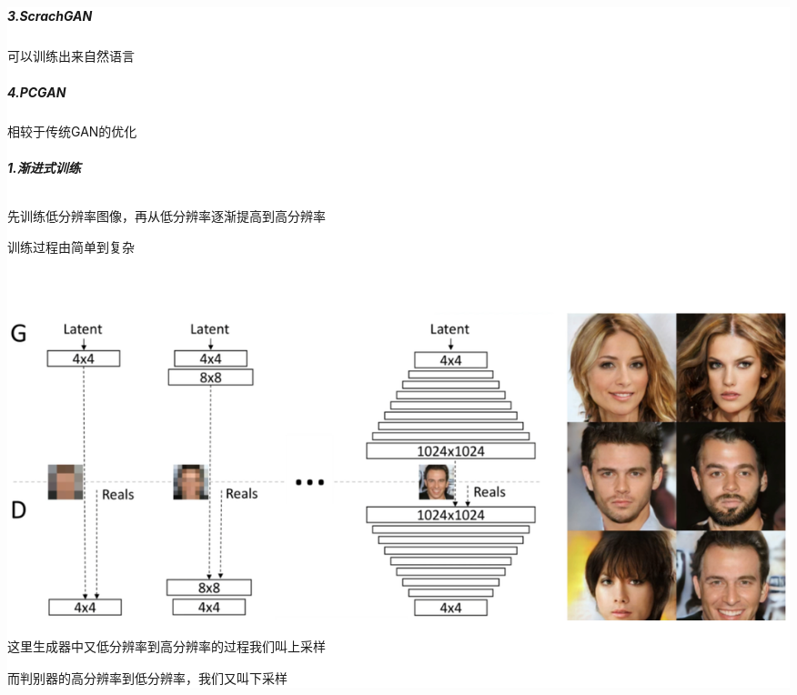 





##### 3.ScrachGAN

可以训练出来自然语言















##### 4.PCGAN



相较于传统GAN的优化

###### **1.渐进式训练**

先训练低分辨率图像，再从低分辨率逐渐提高到高分辨率



训练过程由简单到复杂

![image-20251016153115416](image/image-20251016153115416.png)



这里生成器中又低分辨率到高分辨率的过程我们叫上采样

而判别器的高分辨率到低分辨率，我们又叫下采样

